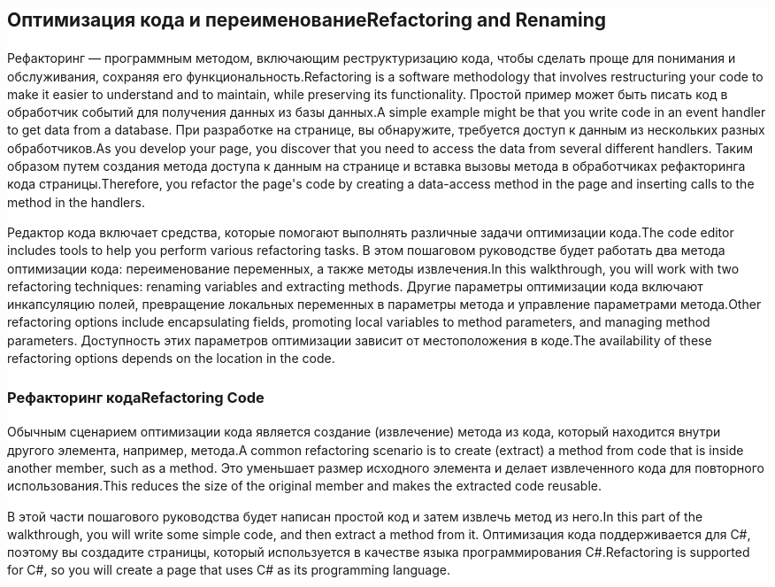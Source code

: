 
## <a name="refactoring-and-renaming"></a><span data-ttu-id="6e9a6-167">Оптимизация кода и переименование</span><span class="sxs-lookup"><span data-stu-id="6e9a6-167">Refactoring and Renaming</span></span>

<span data-ttu-id="6e9a6-168">Рефакторинг — программным методом, включающим реструктуризацию кода, чтобы сделать проще для понимания и обслуживания, сохраняя его функциональность.</span><span class="sxs-lookup"><span data-stu-id="6e9a6-168">Refactoring is a software methodology that involves restructuring your code to make it easier to understand and to maintain, while preserving its functionality.</span></span> <span data-ttu-id="6e9a6-169">Простой пример может быть писать код в обработчик событий для получения данных из базы данных.</span><span class="sxs-lookup"><span data-stu-id="6e9a6-169">A simple example might be that you write code in an event handler to get data from a database.</span></span> <span data-ttu-id="6e9a6-170">При разработке на странице, вы обнаружите, требуется доступ к данным из нескольких разных обработчиков.</span><span class="sxs-lookup"><span data-stu-id="6e9a6-170">As you develop your page, you discover that you need to access the data from several different handlers.</span></span> <span data-ttu-id="6e9a6-171">Таким образом путем создания метода доступа к данным на странице и вставка вызовы метода в обработчиках рефакторинга кода страницы.</span><span class="sxs-lookup"><span data-stu-id="6e9a6-171">Therefore, you refactor the page's code by creating a data-access method in the page and inserting calls to the method in the handlers.</span></span>

<span data-ttu-id="6e9a6-172">Редактор кода включает средства, которые помогают выполнять различные задачи оптимизации кода.</span><span class="sxs-lookup"><span data-stu-id="6e9a6-172">The code editor includes tools to help you perform various refactoring tasks.</span></span> <span data-ttu-id="6e9a6-173">В этом пошаговом руководстве будет работать два метода оптимизации кода: переименование переменных, а также методы извлечения.</span><span class="sxs-lookup"><span data-stu-id="6e9a6-173">In this walkthrough, you will work with two refactoring techniques: renaming variables and extracting methods.</span></span> <span data-ttu-id="6e9a6-174">Другие параметры оптимизации кода включают инкапсуляцию полей, превращение локальных переменных в параметры метода и управление параметрами метода.</span><span class="sxs-lookup"><span data-stu-id="6e9a6-174">Other refactoring options include encapsulating fields, promoting local variables to method parameters, and managing method parameters.</span></span> <span data-ttu-id="6e9a6-175">Доступность этих параметров оптимизации зависит от местоположения в коде.</span><span class="sxs-lookup"><span data-stu-id="6e9a6-175">The availability of these refactoring options depends on the location in the code.</span></span>

### <a name="refactoring-code"></a><span data-ttu-id="6e9a6-176">Рефакторинг кода</span><span class="sxs-lookup"><span data-stu-id="6e9a6-176">Refactoring Code</span></span>

<span data-ttu-id="6e9a6-177">Обычным сценарием оптимизации кода является создание (извлечение) метода из кода, который находится внутри другого элемента, например, метода.</span><span class="sxs-lookup"><span data-stu-id="6e9a6-177">A common refactoring scenario is to create (extract) a method from code that is inside another member, such as a method.</span></span> <span data-ttu-id="6e9a6-178">Это уменьшает размер исходного элемента и делает извлеченного кода для повторного использования.</span><span class="sxs-lookup"><span data-stu-id="6e9a6-178">This reduces the size of the original member and makes the extracted code reusable.</span></span>

<span data-ttu-id="6e9a6-179">В этой части пошагового руководства будет написан простой код и затем извлечь метод из него.</span><span class="sxs-lookup"><span data-stu-id="6e9a6-179">In this part of the walkthrough, you will write some simple code, and then extract a method from it.</span></span> <span data-ttu-id="6e9a6-180">Оптимизация кода поддерживается для C#, поэтому вы создадите страницы, который используется в качестве языка программирования C#.</span><span class="sxs-lookup"><span data-stu-id="6e9a6-180">Refactoring is supported for C#, so you will create a page that uses C# as its programming language.</span></span>
